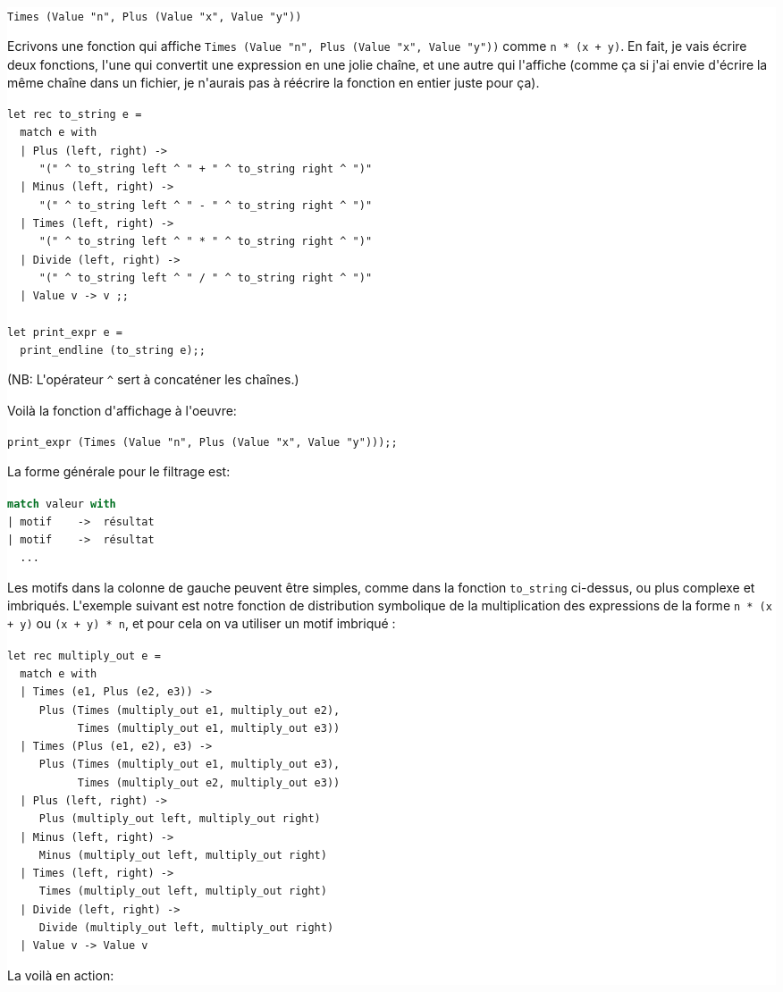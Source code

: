 ```ocamltop
Times (Value "n", Plus (Value "x", Value "y"))
```
Ecrivons une fonction qui affiche
`Times (Value "n", Plus (Value "x", Value "y"))` comme `n * (x + y)`. En
fait, je vais écrire deux fonctions, l'une qui convertit une expression
en une jolie chaîne, et une autre qui l'affiche (comme ça si j'ai envie
d'écrire la même chaîne dans un fichier, je n'aurais pas à réécrire la
fonction en entier juste pour ça).

```ocamltop
let rec to_string e =
  match e with
  | Plus (left, right) ->
     "(" ^ to_string left ^ " + " ^ to_string right ^ ")"
  | Minus (left, right) ->
     "(" ^ to_string left ^ " - " ^ to_string right ^ ")"
  | Times (left, right) ->
	 "(" ^ to_string left ^ " * " ^ to_string right ^ ")"
  | Divide (left, right) ->
	 "(" ^ to_string left ^ " / " ^ to_string right ^ ")"
  | Value v -> v ;;

let print_expr e =
  print_endline (to_string e);;
```

(NB: L'opérateur `^` sert à concaténer les chaînes.)

Voilà la fonction d'affichage à l'oeuvre:

```ocamltop
print_expr (Times (Value "n", Plus (Value "x", Value "y")));;
```
La forme générale pour le filtrage est:

```ocaml
match valeur with
| motif    ->  résultat
| motif    ->  résultat
  ...
```
Les motifs dans la colonne de gauche peuvent être simples, comme dans la
fonction `to_string` ci-dessus, ou plus complexe et imbriqués. L'exemple
suivant est notre fonction de distribution symbolique de la
multiplication des expressions de la forme `n * (x + y)` ou
`(x + y) * n`, et pour cela on va utiliser un motif imbriqué :

```ocamltop
let rec multiply_out e =
  match e with
  | Times (e1, Plus (e2, e3)) ->
     Plus (Times (multiply_out e1, multiply_out e2),
           Times (multiply_out e1, multiply_out e3))
  | Times (Plus (e1, e2), e3) ->
     Plus (Times (multiply_out e1, multiply_out e3),
           Times (multiply_out e2, multiply_out e3))
  | Plus (left, right) ->
     Plus (multiply_out left, multiply_out right)
  | Minus (left, right) ->
     Minus (multiply_out left, multiply_out right)
  | Times (left, right) ->
     Times (multiply_out left, multiply_out right)
  | Divide (left, right) ->
     Divide (multiply_out left, multiply_out right)
  | Value v -> Value v
```
La voilà en action:
